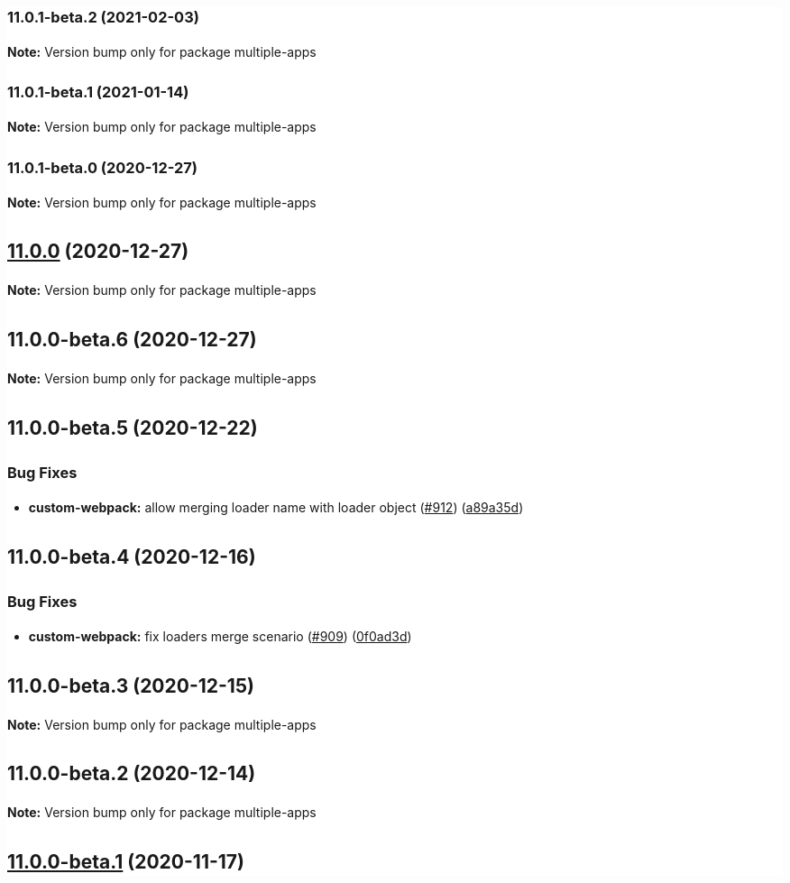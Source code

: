 ### 11.0.1-beta.2 (2021-02-03)

**Note:** Version bump only for package multiple-apps

### 11.0.1-beta.1 (2021-01-14)

**Note:** Version bump only for package multiple-apps

### 11.0.1-beta.0 (2020-12-27)

**Note:** Version bump only for package multiple-apps

## [11.0.0](https://github.com/just-jeb/angular-builders/compare/multiple-apps@11.0.0-beta.6...multiple-apps@11.0.0) (2020-12-27)

**Note:** Version bump only for package multiple-apps

## 11.0.0-beta.6 (2020-12-27)

**Note:** Version bump only for package multiple-apps

## 11.0.0-beta.5 (2020-12-22)

### Bug Fixes

- **custom-webpack:** allow merging loader name with loader object ([#912](https://github.com/just-jeb/angular-builders/issues/912)) ([a89a35d](https://github.com/just-jeb/angular-builders/commit/a89a35d30276a3d284d304ee710442ee03da351b))

## 11.0.0-beta.4 (2020-12-16)

### Bug Fixes

- **custom-webpack:** fix loaders merge scenario ([#909](https://github.com/just-jeb/angular-builders/issues/909)) ([0f0ad3d](https://github.com/just-jeb/angular-builders/commit/0f0ad3d174ea589538c4474b0509ad3b5f925bf1))

## 11.0.0-beta.3 (2020-12-15)

**Note:** Version bump only for package multiple-apps

## 11.0.0-beta.2 (2020-12-14)

**Note:** Version bump only for package multiple-apps

## [11.0.0-beta.1](https://github.com/just-jeb/angular-builders/compare/multiple-apps@10.0.1...multiple-apps@11.0.0-beta.1) (2020-11-17)
